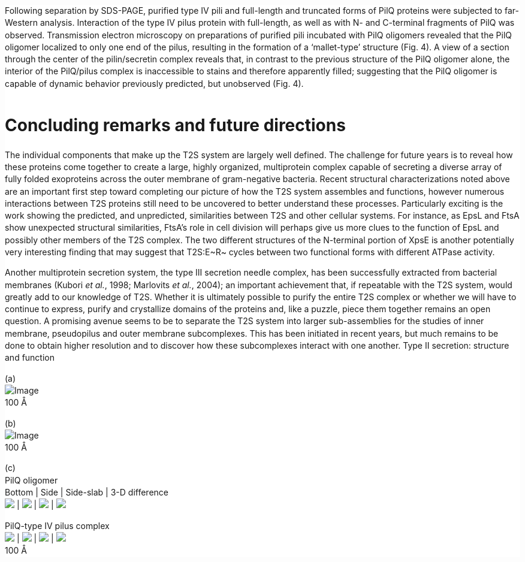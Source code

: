 Following separation by SDS-PAGE, purified type IV pili and full-length and truncated forms of PilQ proteins were subjected to far-Western analysis. Interaction of the type IV pilus protein with full-length, as well as with N- and C-terminal fragments of PilQ was observed. Transmission electron microscopy on preparations of purified pili incubated with PilQ oligomers revealed that the PilQ oligomer localized to only one end of the pilus, resulting in the formation of a ‘mallet-type’ structure (Fig. 4). A view of a section through the center of the pilin/secretin complex reveals that, in contrast to the previous structure of the PilQ oligomer alone, the interior of the PilQ/pilus complex is inaccessible to stains and therefore apparently filled; suggesting that the PilQ oligomer is capable of dynamic behavior previously predicted, but unobserved (Fig. 4).

# Concluding remarks and future directions

The individual components that make up the T2S system are largely well defined. The challenge for future years is to reveal how these proteins come together to create a large, highly organized, multiprotein complex capable of secreting a diverse array of fully folded exoproteins across the outer membrane of gram-negative bacteria. Recent structural characterizations noted above are an important first step toward completing our picture of how the T2S system assembles and functions, however numerous interactions between T2S proteins still need to be uncovered to better understand these processes. Particularly exciting is the work showing the predicted, and unpredicted, similarities between T2S and other cellular systems. For instance, as EpsL and FtsA show unexpected structural similarities, FtsA’s role in cell division will perhaps give us more clues to the function of EpsL and possibly other members of the T2S complex. The two different structures of the N-terminal portion of XpsE is another potentially very interesting finding that may suggest that T2S:E~R~ cycles between two functional forms with different ATPase activity.

Another multiprotein secretion system, the type III secretion needle complex, has been successfully extracted from bacterial membranes (Kubori *et al.*, 1998; Marlovits *et al.*, 2004); an important achievement that, if repeatable with the T2S system, would greatly add to our knowledge of T2S. Whether it is ultimately possible to purify the entire T2S complex or whether we will have to continue to express, purify and crystallize domains of the proteins and, like a puzzle, piece them together remains an open question. A promising avenue seems to be to separate the T2S system into larger sub-assemblies for the studies of inner membrane, pseudopilus and outer membrane subcomplexes. This has been initiated in recent years, but much remains to be done to obtain higher resolution and to discover how these subcomplexes interact with one another.
Type II secretion: structure and function

(a)  
![Image](image1.png)  
100 Å  

(b)  
![Image](image2.png)  
100 Å  

(c)  
PilQ oligomer  
Bottom | Side | Side-slab | 3-D difference  
![](image3.png) | ![](image4.png) | ![](image5.png) | ![](image6.png)  

PilQ-type IV pilus complex  
![](image7.png) | ![](image8.png) | ![](image9.png) | ![](image10.png)  
100 Å  
